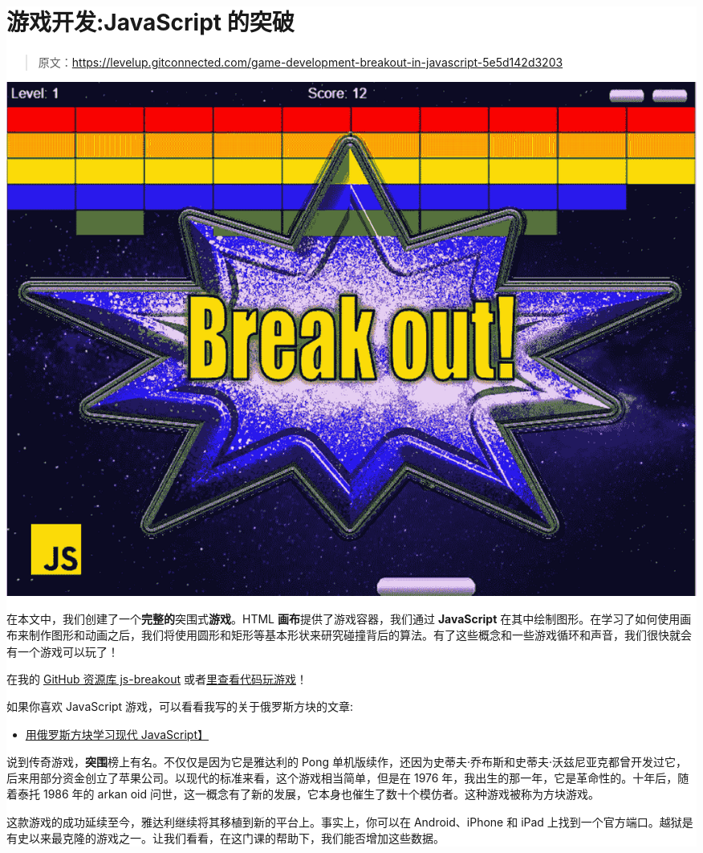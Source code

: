 # 游戏开发:JavaScript 的突破

> 原文：<https://levelup.gitconnected.com/game-development-breakout-in-javascript-5e5d142d3203>

![](img/00195766ead55a2ee54de5d3eac84715.png)

在本文中，我们创建了一个**完整的**突围式**游戏**。HTML **画布**提供了游戏容器，我们通过 **JavaScript** 在其中绘制图形。在学习了如何使用画布来制作图形和动画之后，我们将使用圆形和矩形等基本形状来研究碰撞背后的算法。有了这些概念和一些游戏循环和声音，我们很快就会有一个游戏可以玩了！

在我的 [GitHub 资源库 js-breakout](https://github.com/melcor76/js-breakout) 或者[里查看代码玩游戏](https://affectionate-shockley-c3f5d7.netlify.app/)！

如果你喜欢 JavaScript 游戏，可以看看我写的关于俄罗斯方块的文章:

*   [用俄罗斯方块学习现代 JavaScript】](https://michael-karen.medium.com/learning-modern-javascript-with-tetris-92d532bcd057)

说到传奇游戏，**突围**榜上有名。不仅仅是因为它是雅达利的 Pong 单机版续作，还因为史蒂夫·乔布斯和史蒂夫·沃兹尼亚克都曾开发过它，后来用部分资金创立了苹果公司。以现代的标准来看，这个游戏相当简单，但是在 1976 年，我出生的那一年，它是革命性的。十年后，随着泰托 1986 年的 arkan oid 问世，这一概念有了新的发展，它本身也催生了数十个模仿者。这种游戏被称为方块游戏。

这款游戏的成功延续至今，雅达利继续将其移植到新的平台上。事实上，你可以在 Android、iPhone 和 iPad 上找到一个官方端口。越狱是有史以来最克隆的游戏之一。让我们看看，在这门课的帮助下，我们能否增加这些数据。
